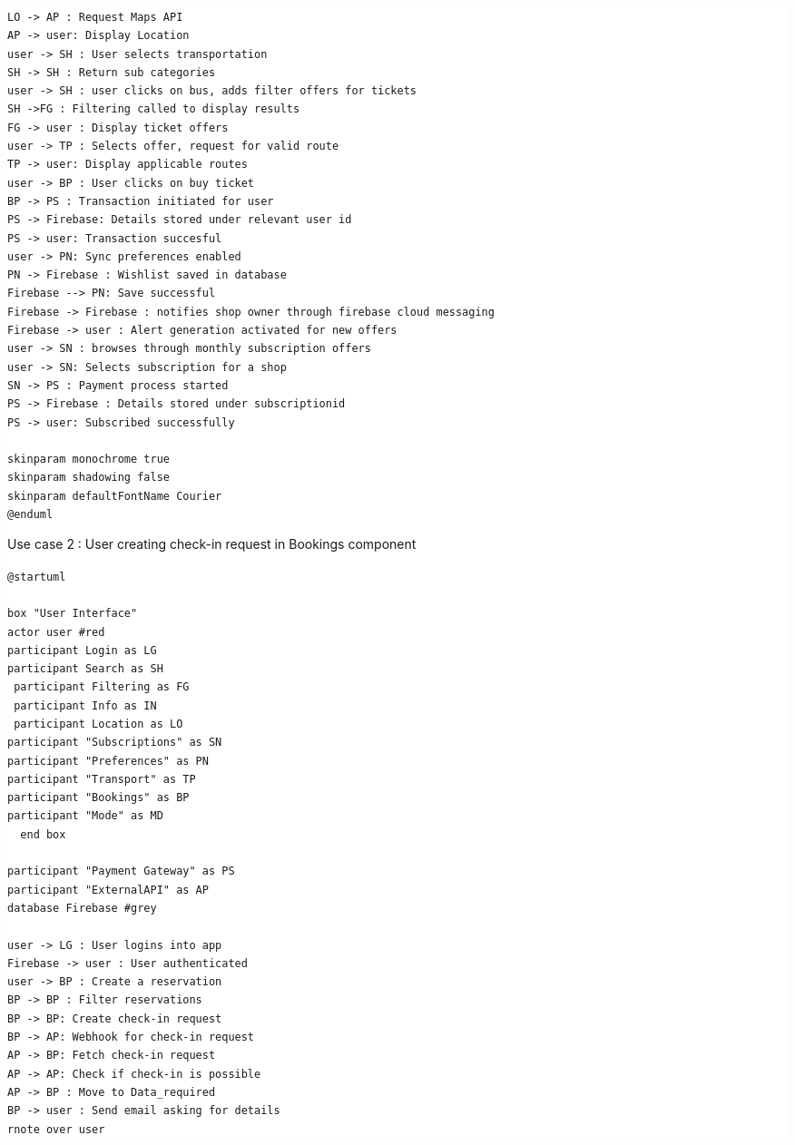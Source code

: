 ```puml
LO -> AP : Request Maps API
AP -> user: Display Location
user -> SH : User selects transportation
SH -> SH : Return sub categories
user -> SH : user clicks on bus, adds filter offers for tickets
SH ->FG : Filtering called to display results
FG -> user : Display ticket offers
user -> TP : Selects offer, request for valid route
TP -> user: Display applicable routes
user -> BP : User clicks on buy ticket
BP -> PS : Transaction initiated for user 
PS -> Firebase: Details stored under relevant user id
PS -> user: Transaction succesful
user -> PN: Sync preferences enabled
PN -> Firebase : Wishlist saved in database
Firebase --> PN: Save successful
Firebase -> Firebase : notifies shop owner through firebase cloud messaging 
Firebase -> user : Alert generation activated for new offers
user -> SN : browses through monthly subscription offers
user -> SN: Selects subscription for a shop
SN -> PS : Payment process started
PS -> Firebase : Details stored under subscriptionid
PS -> user: Subscribed successfully 

skinparam monochrome true
skinparam shadowing false
skinparam defaultFontName Courier
@enduml
```

Use case 2 : User creating check-in request in Bookings component

```puml
@startuml

box "User Interface"
actor user #red
participant Login as LG
participant Search as SH
 participant Filtering as FG
 participant Info as IN
 participant Location as LO
participant "Subscriptions" as SN
participant "Preferences" as PN
participant "Transport" as TP
participant "Bookings" as BP
participant "Mode" as MD
  end box

participant "Payment Gateway" as PS
participant "ExternalAPI" as AP
database Firebase #grey

user -> LG : User logins into app
Firebase -> user : User authenticated
user -> BP : Create a reservation
BP -> BP : Filter reservations
BP -> BP: Create check-in request
BP -> AP: Webhook for check-in request
AP -> BP: Fetch check-in request
AP -> AP: Check if check-in is possible
AP -> BP : Move to Data_required
BP -> user : Send email asking for details
rnote over user
```